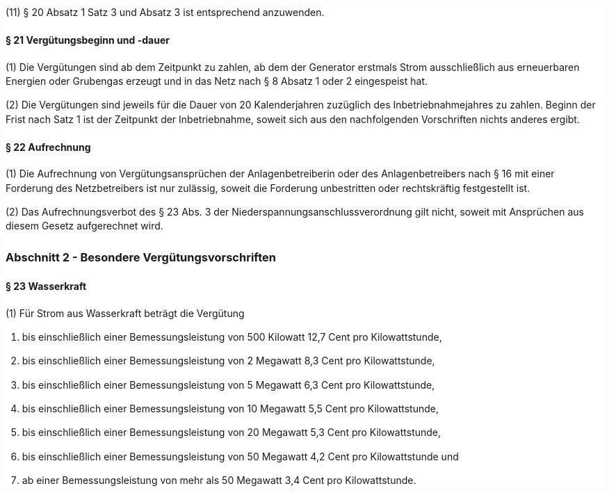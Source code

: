 (11) § 20 Absatz 1 Satz 3 und Absatz 3 ist entsprechend anzuwenden.


#### § 21 Vergütungsbeginn und -dauer

(1) Die Vergütungen sind ab dem Zeitpunkt zu zahlen, ab dem der
Generator erstmals Strom ausschließlich aus erneuerbaren Energien oder
Grubengas erzeugt und in das Netz nach § 8 Absatz 1 oder 2 eingespeist
hat.

(2) Die Vergütungen sind jeweils für die Dauer von 20 Kalenderjahren
zuzüglich des Inbetriebnahmejahres zu zahlen. Beginn der Frist nach
Satz 1 ist der Zeitpunkt der Inbetriebnahme, soweit sich aus den
nachfolgenden Vorschriften nichts anderes ergibt.


#### § 22 Aufrechnung

(1) Die Aufrechnung von Vergütungsansprüchen der Anlagenbetreiberin
oder des Anlagenbetreibers nach § 16 mit einer Forderung des
Netzbetreibers ist nur zulässig, soweit die Forderung unbestritten
oder rechtskräftig festgestellt ist.

(2) Das Aufrechnungsverbot des § 23 Abs. 3 der
Niederspannungsanschlussverordnung gilt nicht, soweit mit Ansprüchen
aus diesem Gesetz aufgerechnet wird.


### Abschnitt 2 - Besondere Vergütungsvorschriften


#### § 23 Wasserkraft

(1) Für Strom aus Wasserkraft beträgt die Vergütung

1.  bis einschließlich einer Bemessungsleistung von 500 Kilowatt 12,7 Cent
    pro Kilowattstunde,


2.  bis einschließlich einer Bemessungsleistung von 2 Megawatt 8,3 Cent
    pro Kilowattstunde,


3.  bis einschließlich einer Bemessungsleistung von 5 Megawatt 6,3 Cent
    pro Kilowattstunde,


4.  bis einschließlich einer Bemessungsleistung von 10 Megawatt 5,5 Cent
    pro Kilowattstunde,


5.  bis einschließlich einer Bemessungsleistung von 20 Megawatt 5,3 Cent
    pro Kilowattstunde,


6.  bis einschließlich einer Bemessungsleistung von 50 Megawatt 4,2 Cent
    pro Kilowattstunde und


7.  ab einer Bemessungsleistung von mehr als 50 Megawatt 3,4 Cent pro
    Kilowattstunde.
